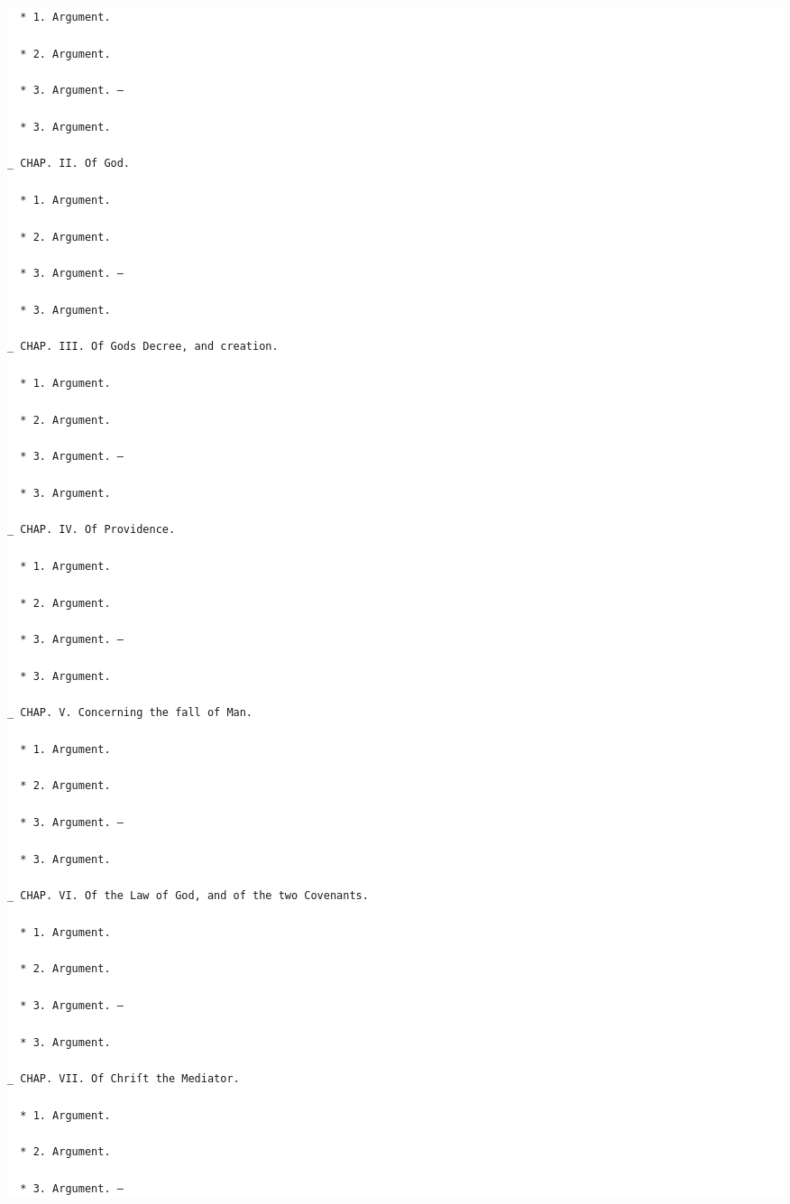       * 1. Argument.

      * 2. Argument.

      * 3. Argument. —

      * 3. Argument.

    _ CHAP. II. Of God.

      * 1. Argument.

      * 2. Argument.

      * 3. Argument. —

      * 3. Argument.

    _ CHAP. III. Of Gods Decree, and creation.

      * 1. Argument.

      * 2. Argument.

      * 3. Argument. —

      * 3. Argument.

    _ CHAP. IV. Of Providence.

      * 1. Argument.

      * 2. Argument.

      * 3. Argument. —

      * 3. Argument.

    _ CHAP. V. Concerning the fall of Man.

      * 1. Argument.

      * 2. Argument.

      * 3. Argument. —

      * 3. Argument.

    _ CHAP. VI. Of the Law of God, and of the two Covenants.

      * 1. Argument.

      * 2. Argument.

      * 3. Argument. —

      * 3. Argument.

    _ CHAP. VII. Of Chriſt the Mediator.

      * 1. Argument.

      * 2. Argument.

      * 3. Argument. —
